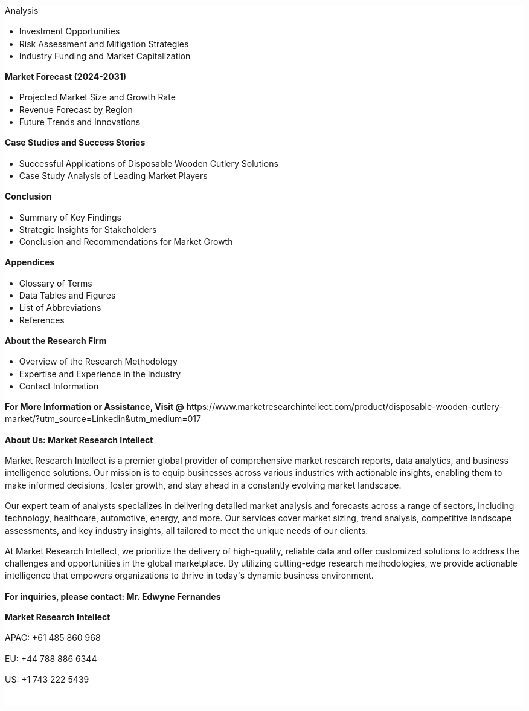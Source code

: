 Analysis</strong></p><ul><li>Investment Opportunities</li><li>Risk Assessment and Mitigation Strategies</li><li>Industry Funding and Market Capitalization</li></ul><p><strong>Market Forecast (2024-2031)</strong></p><ul><li>Projected Market Size and Growth Rate</li><li>Revenue Forecast by Region</li><li>Future Trends and Innovations</li></ul><p><strong>Case Studies and Success Stories</strong></p><ul><li>Successful Applications of Disposable Wooden Cutlery Solutions</li><li>Case Study Analysis of Leading Market Players</li></ul><p><strong>Conclusion</strong></p><ul><li>Summary of Key Findings</li><li>Strategic Insights for Stakeholders</li><li>Conclusion and Recommendations for Market Growth</li></ul><p><strong>Appendices</strong></p><ul><li>Glossary of Terms</li><li>Data Tables and Figures</li><li>List of Abbreviations</li><li>References</li></ul><p><strong>About the Research Firm</strong></p><ul><li>Overview of the Research Methodology</li><li>Expertise and Experience in the Industry</li><li>Contact Information</li></ul></div><div class="article-main__content" data-test-id="publishing-text-block"><p><span class="font-[700]"><strong>For More Information or Assistance, Visit @</strong>&nbsp;<a href="https://www.marketresearchintellect.com/product/disposable-wooden-cutlery-market/?utm_source=Linkedin&utm_medium=017">https://www.marketresearchintellect.com/product/disposable-wooden-cutlery-market/?utm_source=Linkedin&utm_medium=017</a></span></p><p><strong>About Us: Market Research Intellect</strong></p><p>Market Research Intellect is a premier global provider of comprehensive market research reports, data analytics, and business intelligence solutions. Our mission is to equip businesses across various industries with actionable insights, enabling them to make informed decisions, foster growth, and stay ahead in a constantly evolving market landscape.</p><p>Our expert team of analysts specializes in delivering detailed market analysis and forecasts across a range of sectors, including technology, healthcare, automotive, energy, and more. Our services cover market sizing, trend analysis, competitive landscape assessments, and key industry insights, all tailored to meet the unique needs of our clients.</p><p>At Market Research Intellect, we prioritize the delivery of high-quality, reliable data and offer customized solutions to address the challenges and opportunities in the global marketplace. By utilizing cutting-edge research methodologies, we provide actionable intelligence that empowers organizations to thrive in today's dynamic business environment.</p><p><strong>For inquiries, please contact: Mr. Edwyne Fernandes</strong></p><p><strong>Market Research Intellect</strong></p><p>APAC: +61 485 860 968</p><p>EU: +44 788 886 6344</p><p>US: +1 743 222 5439</p></div><div class="article-main__content" data-test-id="publishing-text-block">&nbsp;</div>
